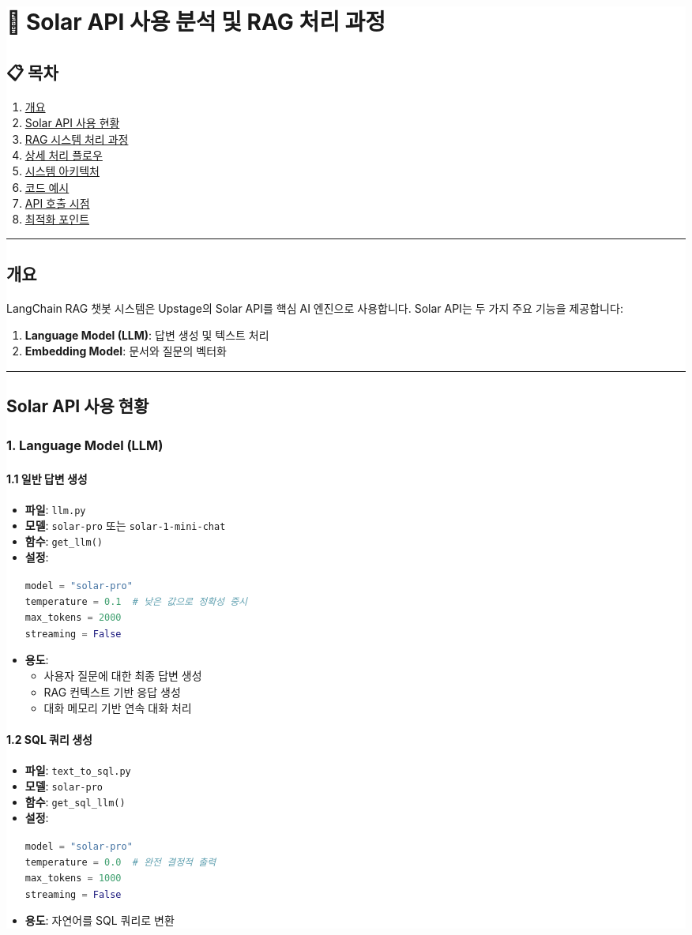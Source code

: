 # 🌟 Solar API 사용 분석 및 RAG 처리 과정

## 📋 목차
1. [개요](#개요)
2. [Solar API 사용 현황](#solar-api-사용-현황)
3. [RAG 시스템 처리 과정](#rag-시스템-처리-과정)
4. [상세 처리 플로우](#상세-처리-플로우)
5. [시스템 아키텍처](#시스템-아키텍처)
6. [코드 예시](#코드-예시)
7. [API 호출 시점](#api-호출-시점)
8. [최적화 포인트](#최적화-포인트)

---

## 개요

LangChain RAG 챗봇 시스템은 Upstage의 Solar API를 핵심 AI 엔진으로 사용합니다. Solar API는 두 가지 주요 기능을 제공합니다:
1. **Language Model (LLM)**: 답변 생성 및 텍스트 처리
2. **Embedding Model**: 문서와 질문의 벡터화

---

## Solar API 사용 현황

### 1. Language Model (LLM)

#### 1.1 일반 답변 생성
- **파일**: `llm.py`
- **모델**: `solar-pro` 또는 `solar-1-mini-chat`
- **함수**: `get_llm()`
- **설정**:
  ```python
  model = "solar-pro"
  temperature = 0.1  # 낮은 값으로 정확성 중시
  max_tokens = 2000
  streaming = False
  ```
- **용도**:
  - 사용자 질문에 대한 최종 답변 생성
  - RAG 컨텍스트 기반 응답 생성
  - 대화 메모리 기반 연속 대화 처리

#### 1.2 SQL 쿼리 생성
- **파일**: `text_to_sql.py`
- **모델**: `solar-pro`
- **함수**: `get_sql_llm()`
- **설정**:
  ```python
  model = "solar-pro"
  temperature = 0.0  # 완전 결정적 출력
  max_tokens = 1000
  streaming = False
  ```
- **용도**: 자연어를 SQL 쿼리로 변환
